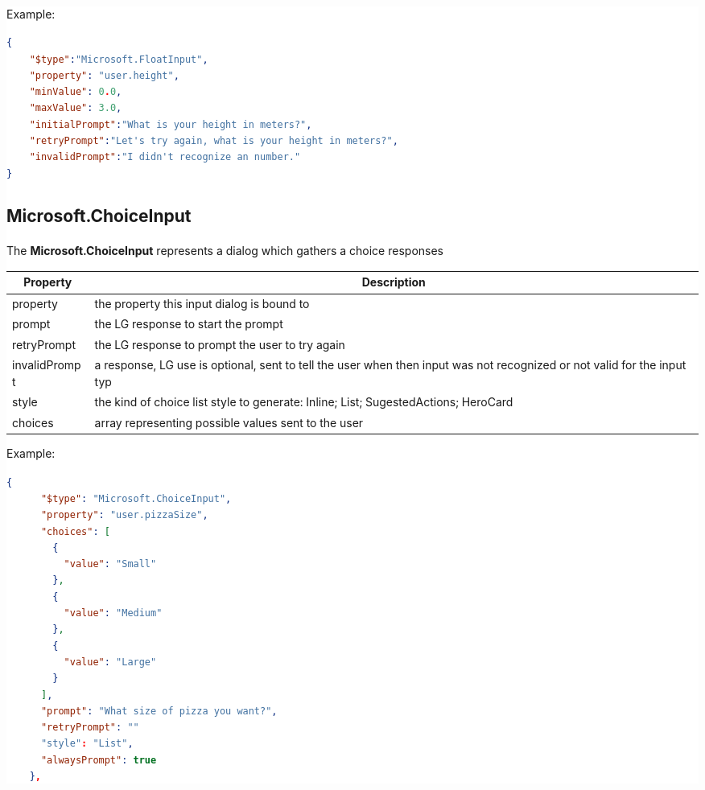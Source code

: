 Example:
```json
{
    "$type":"Microsoft.FloatInput",
    "property": "user.height",
    "minValue": 0.0,
    "maxValue": 3.0,
    "initialPrompt":"What is your height in meters?",
    "retryPrompt":"Let's try again, what is your height in meters?",
    "invalidPrompt":"I didn't recognize an number."
}
```

## Microsoft.ChoiceInput
The **Microsoft.ChoiceInput** represents a dialog which gathers a choice responses

| Property         | Description                                                                        |
|------------------|------------------------------------------------------------------------------------|
| property         | the property this input dialog is bound to                                         |
| prompt           | the LG response  to start the prompt                                               |
| retryPrompt      | the LG response  to prompt the user to try again                                   |
| invalidPrompt    | a response, LG use is optional, sent to tell the user when then input was not recognized or not valid for the input typ     |
| style            | the kind of choice list style to generate: Inline; List; SugestedActions; HeroCard |
| choices          | array representing possible values sent to the user                                |

Example:
```json
{
      "$type": "Microsoft.ChoiceInput",
      "property": "user.pizzaSize",
      "choices": [
        {
          "value": "Small"
        },
        {
          "value": "Medium"
        },
        {
          "value": "Large"
        }
      ],
      "prompt": "What size of pizza you want?",
      "retryPrompt": ""
      "style": "List",
      "alwaysPrompt": true
    },
```
